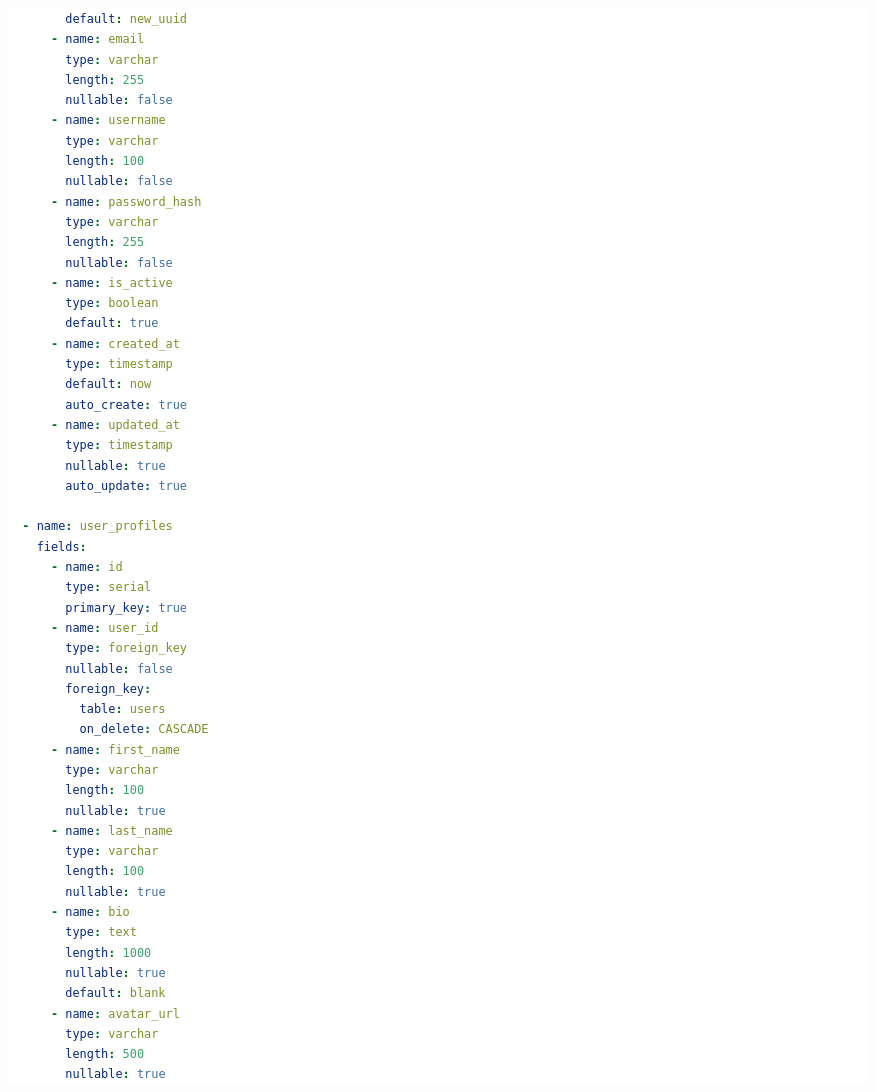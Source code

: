 ```yaml
        default: new_uuid
      - name: email
        type: varchar
        length: 255
        nullable: false
      - name: username
        type: varchar
        length: 100
        nullable: false
      - name: password_hash
        type: varchar
        length: 255
        nullable: false
      - name: is_active
        type: boolean
        default: true
      - name: created_at
        type: timestamp
        default: now
        auto_create: true
      - name: updated_at
        type: timestamp
        nullable: true
        auto_update: true

  - name: user_profiles
    fields:
      - name: id
        type: serial
        primary_key: true
      - name: user_id
        type: foreign_key
        nullable: false
        foreign_key:
          table: users
          on_delete: CASCADE
      - name: first_name
        type: varchar
        length: 100
        nullable: true
      - name: last_name
        type: varchar
        length: 100
        nullable: true
      - name: bio
        type: text
        length: 1000
        nullable: true
        default: blank
      - name: avatar_url
        type: varchar
        length: 500
        nullable: true
```

